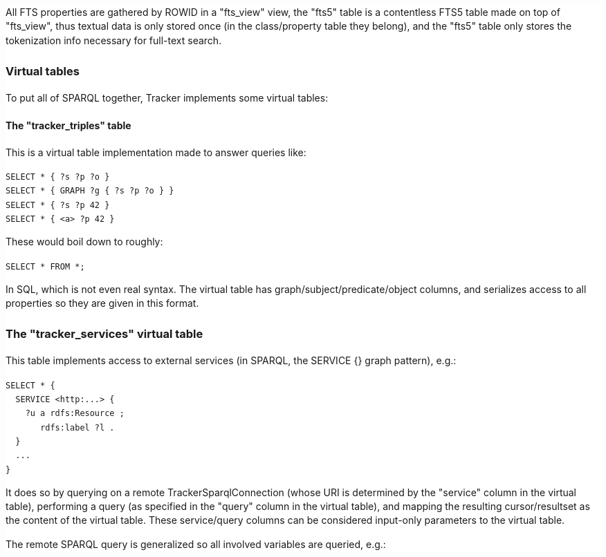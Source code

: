 All FTS properties are gathered by ROWID in a "fts_view" view,
the "fts5" table is a contentless FTS5 table made on top of
"fts_view", thus textual data is only stored once (in the
class/property table they belong), and the "fts5" table only
stores the tokenization info necessary for full-text search.

### Virtual tables

To put all of SPARQL together, Tracker implements some virtual
tables:

#### The "tracker_triples" table

This is a virtual table implementation made to answer queries
like:

```
SELECT * { ?s ?p ?o }
SELECT * { GRAPH ?g { ?s ?p ?o } }
SELECT * { ?s ?p 42 }
SELECT * { <a> ?p 42 }
```

These would boil down to roughly:

```
SELECT * FROM *;
```

In SQL, which is not even real syntax. The virtual table has
graph/subject/predicate/object columns, and serializes access
to all properties so they are given in this format.

### The "tracker_services" virtual table

This table implements access to external services (in SPARQL,
the SERVICE {} graph pattern), e.g.:

```
SELECT * {
  SERVICE <http:...> {
    ?u a rdfs:Resource ;
       rdfs:label ?l .
  }
  ...
}
```

It does so by querying on a remote TrackerSparqlConnection (whose
URI is determined by the "service" column in the virtual table),
performing a query (as specified in the "query" column in the virtual
table), and mapping the resulting cursor/resultset as the content
of the virtual table. These service/query columns can be considered
input-only parameters to the virtual table.

The remote SPARQL query is generalized so all involved variables are
queried, e.g.:
